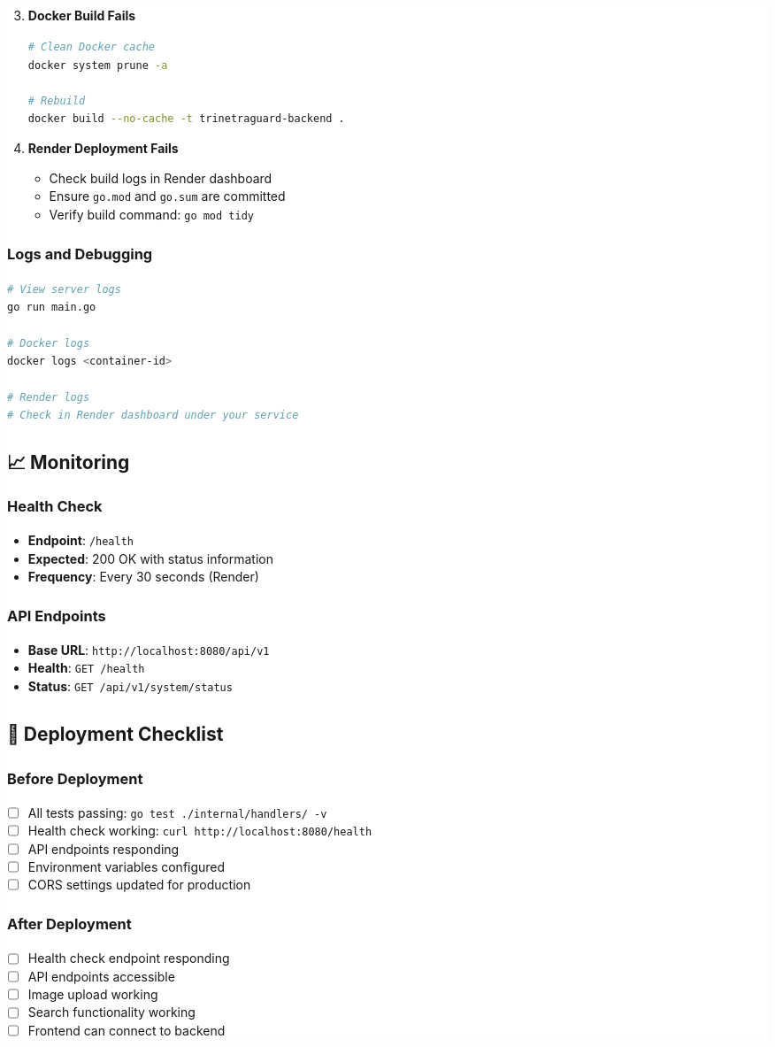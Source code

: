 3. **Docker Build Fails**
   ```bash
   # Clean Docker cache
   docker system prune -a
   
   # Rebuild
   docker build --no-cache -t trinetraguard-backend .
   ```

4. **Render Deployment Fails**
   - Check build logs in Render dashboard
   - Ensure `go.mod` and `go.sum` are committed
   - Verify build command: `go mod tidy`

### Logs and Debugging

```bash
# View server logs
go run main.go

# Docker logs
docker logs <container-id>

# Render logs
# Check in Render dashboard under your service
```

## 📈 Monitoring

### Health Check
- **Endpoint**: `/health`
- **Expected**: 200 OK with status information
- **Frequency**: Every 30 seconds (Render)

### API Endpoints
- **Base URL**: `http://localhost:8080/api/v1`
- **Health**: `GET /health`
- **Status**: `GET /api/v1/system/status`

## 🎯 Deployment Checklist

### Before Deployment
- [ ] All tests passing: `go test ./internal/handlers/ -v`
- [ ] Health check working: `curl http://localhost:8080/health`
- [ ] API endpoints responding
- [ ] Environment variables configured
- [ ] CORS settings updated for production

### After Deployment
- [ ] Health check endpoint responding
- [ ] API endpoints accessible
- [ ] Image upload working
- [ ] Search functionality working
- [ ] Frontend can connect to backend
